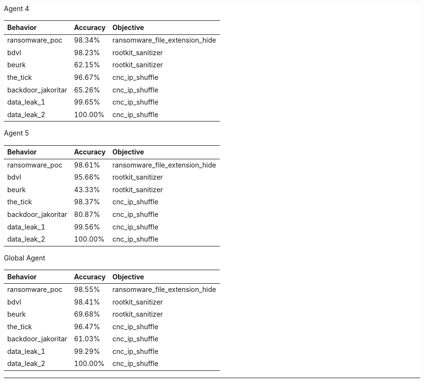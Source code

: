 
Agent 4
  
| Behavior           | Accuracy   | Objective                      |
|:-------------------|:-----------|:-------------------------------|
| ransomware\_poc     | 98.34%     | ransomware\_file\_extension\_hide |
| bdvl               | 98.23%     | rootkit\_sanitizer              |
| beurk              | 62.15%     | rootkit\_sanitizer              |
| the\_tick           | 96.67%     | cnc\_ip\_shuffle                 |
| backdoor\_jakoritar | 65.26%     | cnc\_ip\_shuffle                 |
| data\_leak\_1        | 99.65%     | cnc\_ip\_shuffle                 |
| data\_leak\_2        | 100.00%    | cnc\_ip\_shuffle                 |  


Agent 5
  
| Behavior           | Accuracy   | Objective                      |
|:-------------------|:-----------|:-------------------------------|
| ransomware\_poc     | 98.61%     | ransomware\_file\_extension\_hide |
| bdvl               | 95.66%     | rootkit\_sanitizer              |
| beurk              | 43.33%     | rootkit\_sanitizer              |
| the\_tick           | 98.37%     | cnc\_ip\_shuffle                 |
| backdoor\_jakoritar | 80.87%     | cnc\_ip\_shuffle                 |
| data\_leak\_1        | 99.56%     | cnc\_ip\_shuffle                 |
| data\_leak\_2        | 100.00%    | cnc\_ip\_shuffle                 |  


Global Agent
  
| Behavior           | Accuracy   | Objective                      |
|:-------------------|:-----------|:-------------------------------|
| ransomware\_poc     | 98.55%     | ransomware\_file\_extension\_hide |
| bdvl               | 98.41%     | rootkit\_sanitizer              |
| beurk              | 69.68%     | rootkit\_sanitizer              |
| the\_tick           | 96.47%     | cnc\_ip\_shuffle                 |
| backdoor\_jakoritar | 61.03%     | cnc\_ip\_shuffle                 |
| data\_leak\_1        | 99.29%     | cnc\_ip\_shuffle                 |
| data\_leak\_2        | 100.00%    | cnc\_ip\_shuffle                 |  
  
<div style="page-break-after: always;"></div>  
  
---  